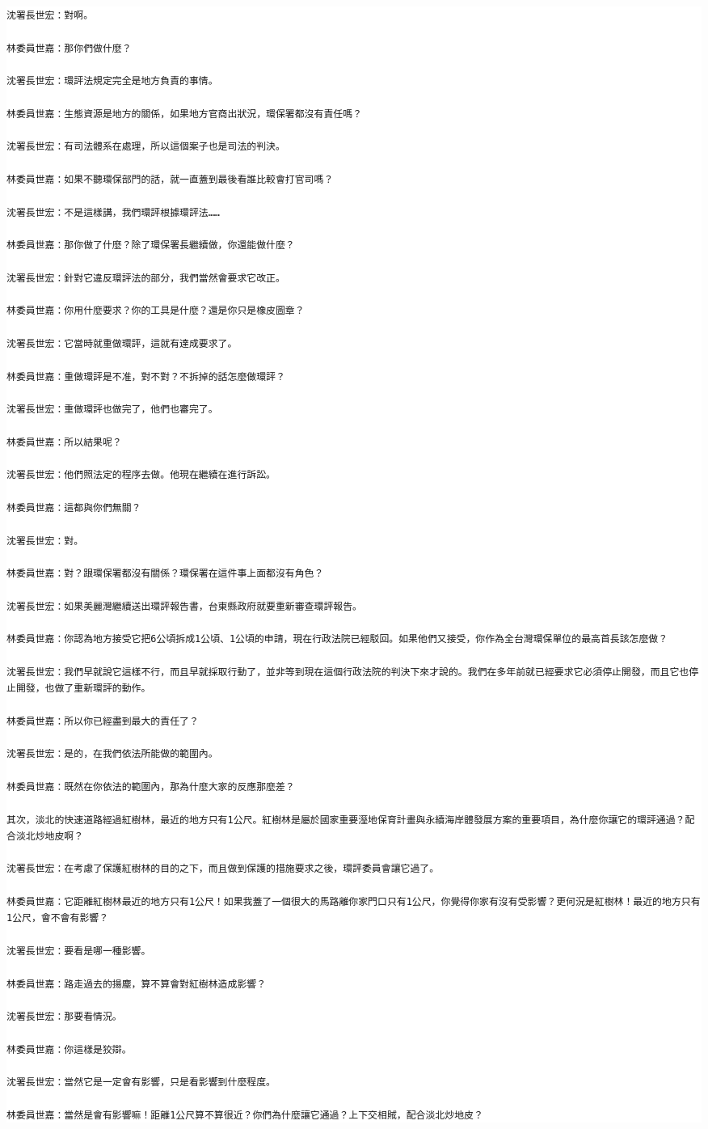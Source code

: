     沈署長世宏：對啊。

    林委員世嘉：那你們做什麼？

    沈署長世宏：環評法規定完全是地方負責的事情。

    林委員世嘉：生態資源是地方的關係，如果地方官商出狀況，環保署都沒有責任嗎？

    沈署長世宏：有司法體系在處理，所以這個案子也是司法的判決。

    林委員世嘉：如果不聽環保部門的話，就一直蓋到最後看誰比較會打官司嗎？

    沈署長世宏：不是這樣講，我們環評根據環評法……

    林委員世嘉：那你做了什麼？除了環保署長繼續做，你還能做什麼？

    沈署長世宏：針對它違反環評法的部分，我們當然會要求它改正。

    林委員世嘉：你用什麼要求？你的工具是什麼？還是你只是橡皮圖章？

    沈署長世宏：它當時就重做環評，這就有達成要求了。

    林委員世嘉：重做環評是不准，對不對？不拆掉的話怎麼做環評？

    沈署長世宏：重做環評也做完了，他們也審完了。

    林委員世嘉：所以結果呢？

    沈署長世宏：他們照法定的程序去做。他現在繼續在進行訴訟。

    林委員世嘉：這都與你們無關？

    沈署長世宏：對。

    林委員世嘉：對？跟環保署都沒有關係？環保署在這件事上面都沒有角色？

    沈署長世宏：如果美麗灣繼續送出環評報告書，台東縣政府就要重新審查環評報告。

    林委員世嘉：你認為地方接受它把6公頃拆成1公頃、1公頃的申請，現在行政法院已經駁回。如果他們又接受，你作為全台灣環保單位的最高首長該怎麼做？

    沈署長世宏：我們早就說它這樣不行，而且早就採取行動了，並非等到現在這個行政法院的判決下來才說的。我們在多年前就已經要求它必須停止開發，而且它也停止開發，也做了重新環評的動作。

    林委員世嘉：所以你已經盡到最大的責任了？

    沈署長世宏：是的，在我們依法所能做的範圍內。

    林委員世嘉：既然在你依法的範圍內，那為什麼大家的反應那麼差？

    其次，淡北的快速道路經過紅樹林，最近的地方只有1公尺。紅樹林是屬於國家重要溼地保育計畫與永續海岸體發展方案的重要項目，為什麼你讓它的環評通過？配合淡北炒地皮啊？

    沈署長世宏：在考慮了保護紅樹林的目的之下，而且做到保護的措施要求之後，環評委員會讓它過了。

    林委員世嘉：它距離紅樹林最近的地方只有1公尺！如果我蓋了一個很大的馬路離你家門口只有1公尺，你覺得你家有沒有受影響？更何況是紅樹林！最近的地方只有1公尺，會不會有影響？

    沈署長世宏：要看是哪一種影響。

    林委員世嘉：路走過去的揚塵，算不算會對紅樹林造成影響？

    沈署長世宏：那要看情況。

    林委員世嘉：你這樣是狡辯。

    沈署長世宏：當然它是一定會有影響，只是看影響到什麼程度。

    林委員世嘉：當然是會有影響嘛！距離1公尺算不算很近？你們為什麼讓它通過？上下交相賊，配合淡北炒地皮？

